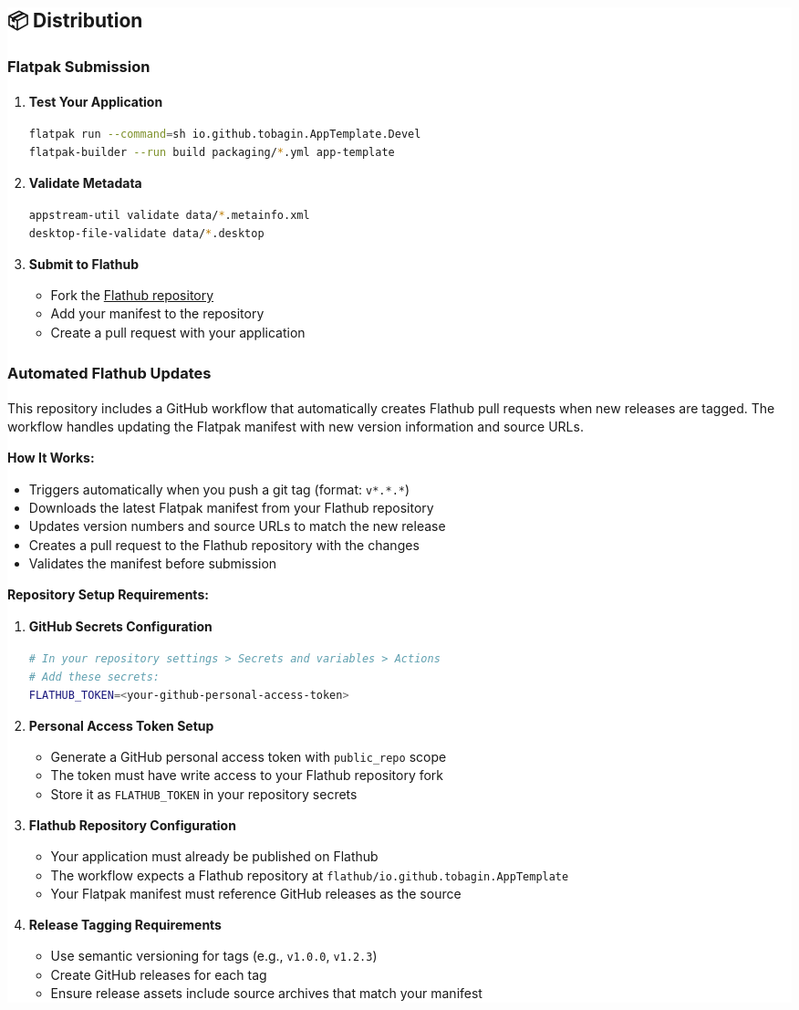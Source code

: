 ## 📦 Distribution

### Flatpak Submission

1. **Test Your Application**
   ```bash
   flatpak run --command=sh io.github.tobagin.AppTemplate.Devel
   flatpak-builder --run build packaging/*.yml app-template
   ```

2. **Validate Metadata**
   ```bash
   appstream-util validate data/*.metainfo.xml
   desktop-file-validate data/*.desktop
   ```

3. **Submit to Flathub**
   - Fork the [Flathub repository](https://github.com/flathub/flathub)
   - Add your manifest to the repository
   - Create a pull request with your application

### Automated Flathub Updates

This repository includes a GitHub workflow that automatically creates Flathub pull requests when new releases are tagged. The workflow handles updating the Flatpak manifest with new version information and source URLs.

**How It Works:**
- Triggers automatically when you push a git tag (format: `v*.*.*`)
- Downloads the latest Flatpak manifest from your Flathub repository
- Updates version numbers and source URLs to match the new release
- Creates a pull request to the Flathub repository with the changes
- Validates the manifest before submission

**Repository Setup Requirements:**

1. **GitHub Secrets Configuration**
   ```bash
   # In your repository settings > Secrets and variables > Actions
   # Add these secrets:
   FLATHUB_TOKEN=<your-github-personal-access-token>
   ```

2. **Personal Access Token Setup**
   - Generate a GitHub personal access token with `public_repo` scope
   - The token must have write access to your Flathub repository fork
   - Store it as `FLATHUB_TOKEN` in your repository secrets

3. **Flathub Repository Configuration**
   - Your application must already be published on Flathub
   - The workflow expects a Flathub repository at `flathub/io.github.tobagin.AppTemplate`
   - Your Flatpak manifest must reference GitHub releases as the source

4. **Release Tagging Requirements**
   - Use semantic versioning for tags (e.g., `v1.0.0`, `v1.2.3`)
   - Create GitHub releases for each tag
   - Ensure release assets include source archives that match your manifest
